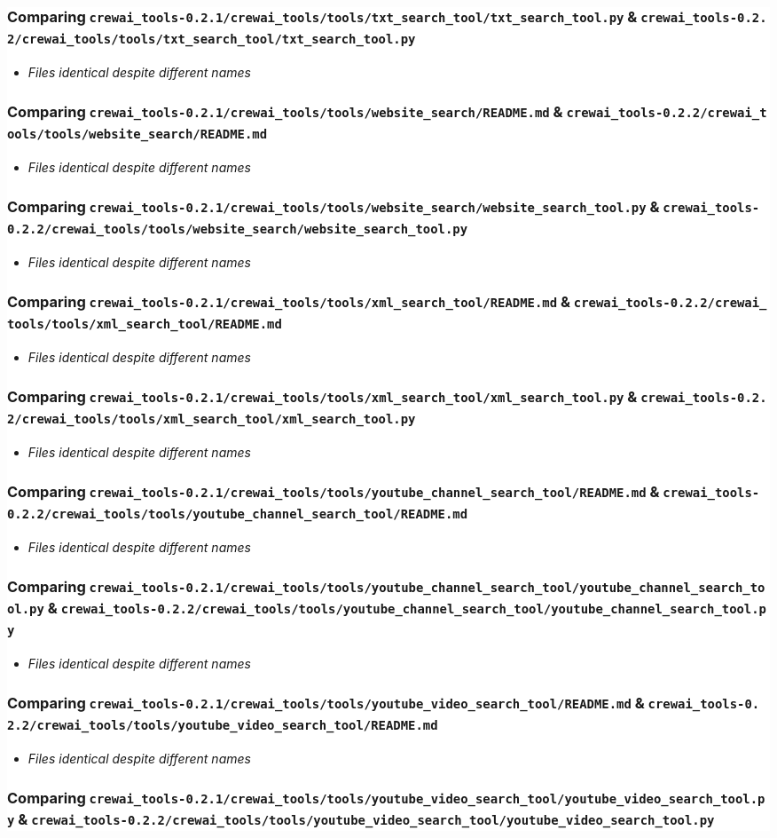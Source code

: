 ### Comparing `crewai_tools-0.2.1/crewai_tools/tools/txt_search_tool/txt_search_tool.py` & `crewai_tools-0.2.2/crewai_tools/tools/txt_search_tool/txt_search_tool.py`

 * *Files identical despite different names*

### Comparing `crewai_tools-0.2.1/crewai_tools/tools/website_search/README.md` & `crewai_tools-0.2.2/crewai_tools/tools/website_search/README.md`

 * *Files identical despite different names*

### Comparing `crewai_tools-0.2.1/crewai_tools/tools/website_search/website_search_tool.py` & `crewai_tools-0.2.2/crewai_tools/tools/website_search/website_search_tool.py`

 * *Files identical despite different names*

### Comparing `crewai_tools-0.2.1/crewai_tools/tools/xml_search_tool/README.md` & `crewai_tools-0.2.2/crewai_tools/tools/xml_search_tool/README.md`

 * *Files identical despite different names*

### Comparing `crewai_tools-0.2.1/crewai_tools/tools/xml_search_tool/xml_search_tool.py` & `crewai_tools-0.2.2/crewai_tools/tools/xml_search_tool/xml_search_tool.py`

 * *Files identical despite different names*

### Comparing `crewai_tools-0.2.1/crewai_tools/tools/youtube_channel_search_tool/README.md` & `crewai_tools-0.2.2/crewai_tools/tools/youtube_channel_search_tool/README.md`

 * *Files identical despite different names*

### Comparing `crewai_tools-0.2.1/crewai_tools/tools/youtube_channel_search_tool/youtube_channel_search_tool.py` & `crewai_tools-0.2.2/crewai_tools/tools/youtube_channel_search_tool/youtube_channel_search_tool.py`

 * *Files identical despite different names*

### Comparing `crewai_tools-0.2.1/crewai_tools/tools/youtube_video_search_tool/README.md` & `crewai_tools-0.2.2/crewai_tools/tools/youtube_video_search_tool/README.md`

 * *Files identical despite different names*

### Comparing `crewai_tools-0.2.1/crewai_tools/tools/youtube_video_search_tool/youtube_video_search_tool.py` & `crewai_tools-0.2.2/crewai_tools/tools/youtube_video_search_tool/youtube_video_search_tool.py`
